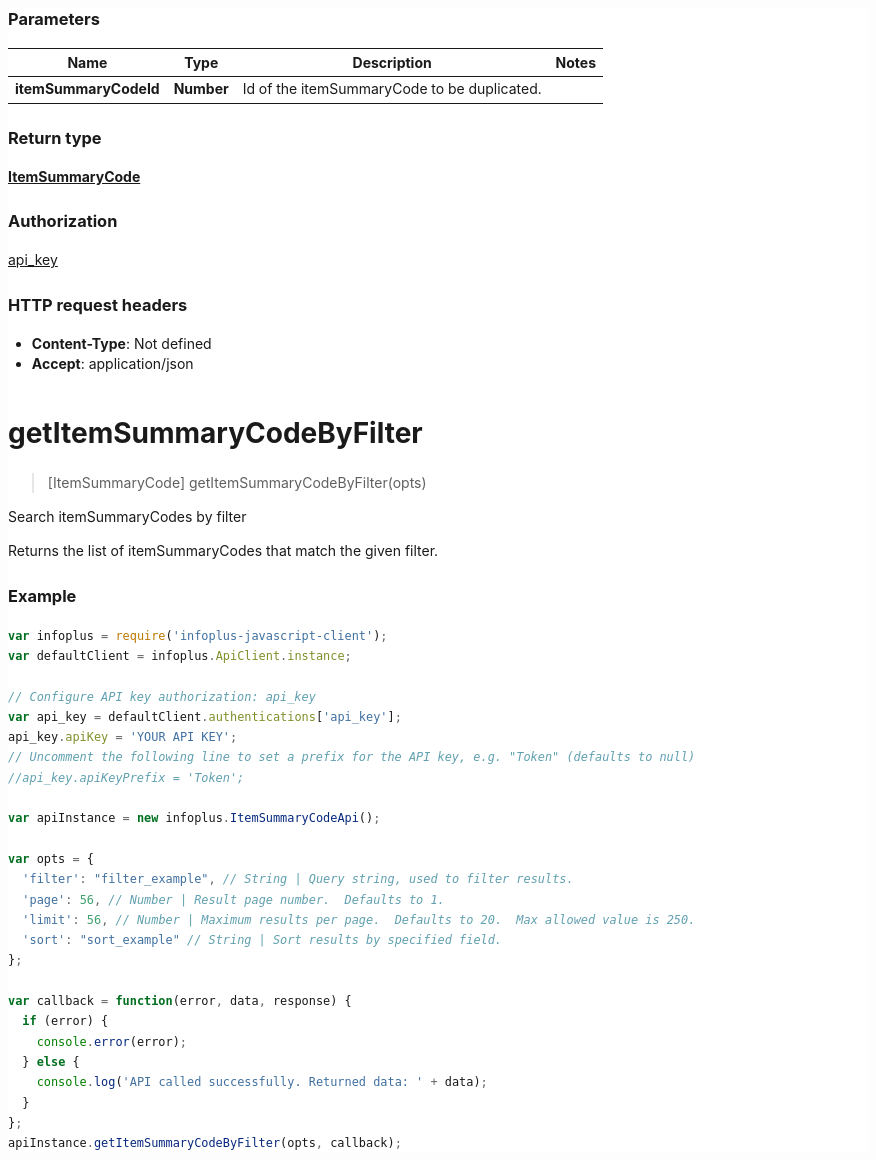 ### Parameters

Name | Type | Description  | Notes
------------- | ------------- | ------------- | -------------
 **itemSummaryCodeId** | **Number**| Id of the itemSummaryCode to be duplicated. | 

### Return type

[**ItemSummaryCode**](ItemSummaryCode.md)

### Authorization

[api_key](../README.md#api_key)

### HTTP request headers

 - **Content-Type**: Not defined
 - **Accept**: application/json

<a name="getItemSummaryCodeByFilter"></a>
# **getItemSummaryCodeByFilter**
> [ItemSummaryCode] getItemSummaryCodeByFilter(opts)

Search itemSummaryCodes by filter

Returns the list of itemSummaryCodes that match the given filter.

### Example
```javascript
var infoplus = require('infoplus-javascript-client');
var defaultClient = infoplus.ApiClient.instance;

// Configure API key authorization: api_key
var api_key = defaultClient.authentications['api_key'];
api_key.apiKey = 'YOUR API KEY';
// Uncomment the following line to set a prefix for the API key, e.g. "Token" (defaults to null)
//api_key.apiKeyPrefix = 'Token';

var apiInstance = new infoplus.ItemSummaryCodeApi();

var opts = { 
  'filter': "filter_example", // String | Query string, used to filter results.
  'page': 56, // Number | Result page number.  Defaults to 1.
  'limit': 56, // Number | Maximum results per page.  Defaults to 20.  Max allowed value is 250.
  'sort': "sort_example" // String | Sort results by specified field.
};

var callback = function(error, data, response) {
  if (error) {
    console.error(error);
  } else {
    console.log('API called successfully. Returned data: ' + data);
  }
};
apiInstance.getItemSummaryCodeByFilter(opts, callback);
```
